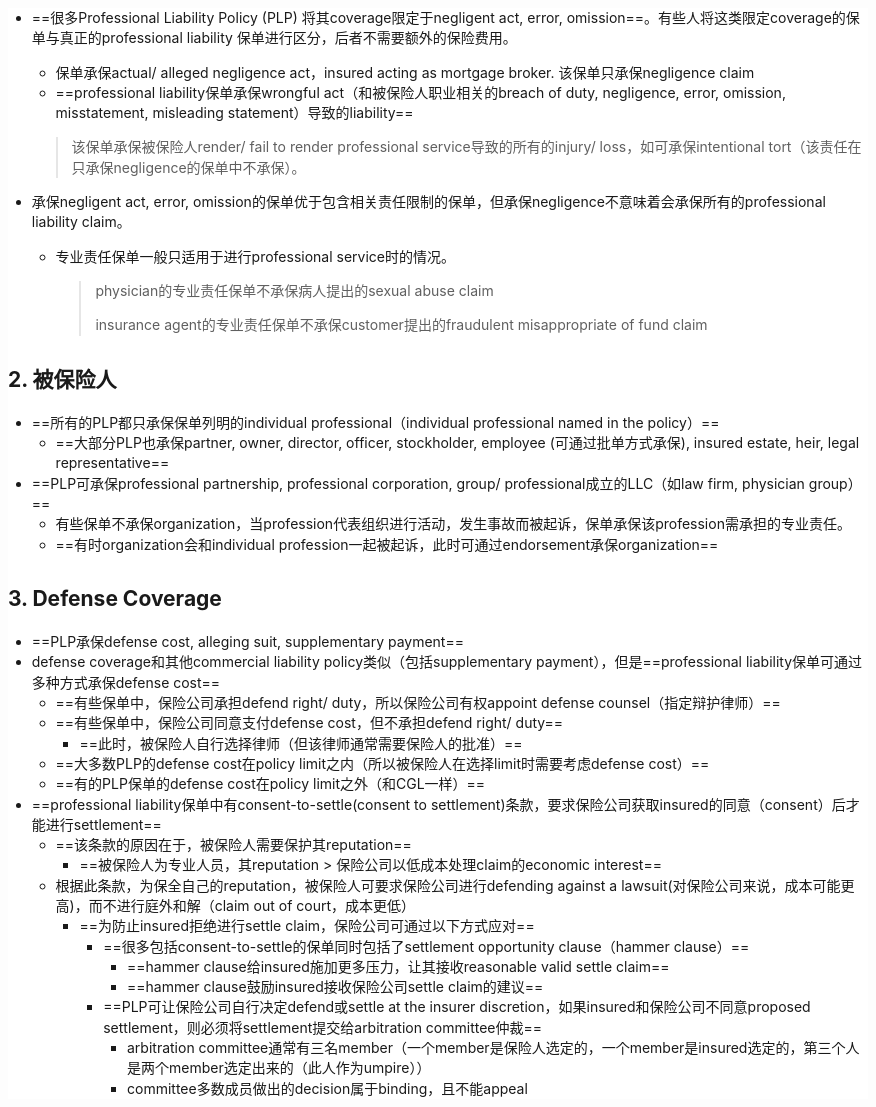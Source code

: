 - ==很多Professional Liability Policy (PLP) 将其coverage限定于negligent act, error, omission==。有些人将这类限定coverage的保单与真正的professional liability 保单进行区分，后者不需要额外的保险费用。
	
	- 保单承保actual/ alleged negligence act，insured acting as mortgage broker. 该保单只承保negligence claim
	- ==professional liability保单承保wrongful act（和被保险人职业相关的breach of duty, negligence, error, omission, misstatement, misleading statement）导致的liability==
	> 该保单承保被保险人render/ fail to render professional service导致的所有的injury/ loss，如可承保intentional tort（该责任在只承保negligence的保单中不承保）。
	
- 承保negligent act, error, omission的保单优于包含相关责任限制的保单，但承保negligence不意味着会承保所有的professional liability claim。
	- 专业责任保单一般只适用于进行professional service时的情况。
		> physician的专业责任保单不承保病人提出的sexual abuse claim
		>
		> insurance agent的专业责任保单不承保customer提出的fraudulent misappropriate of fund claim

## 2. 被保险人

- ==所有的PLP都只承保保单列明的individual professional（individual professional named in the policy）==
  - ==大部分PLP也承保partner, owner, director, officer, stockholder, employee (可通过批单方式承保), insured estate, heir, legal representative==
- ==PLP可承保professional partnership, professional corporation, group/ professional成立的LLC（如law firm, physician group）==
	- 有些保单不承保organization，当profession代表组织进行活动，发生事故而被起诉，保单承保该profession需承担的专业责任。
	- ==有时organization会和individual profession一起被起诉，此时可通过endorsement承保organization==

## 3. Defense Coverage

- ==PLP承保defense cost, alleging suit, supplementary payment==
- defense coverage和其他commercial liability policy类似（包括supplementary payment），但是==professional liability保单可通过多种方式承保defense cost==
	- ==有些保单中，保险公司承担defend right/ duty，所以保险公司有权appoint defense counsel（指定辩护律师）==
	- ==有些保单中，保险公司同意支付defense cost，但不承担defend right/ duty==
	  - ==此时，被保险人自行选择律师（但该律师通常需要保险人的批准）==
	- ==大多数PLP的defense cost在policy limit之内（所以被保险人在选择limit时需要考虑defense cost）==
	- ==有的PLP保单的defense cost在policy limit之外（和CGL一样）==
- ==professional liability保单中有consent-to-settle(consent to settlement)条款，要求保险公司获取insured的同意（consent）后才能进行settlement==
	- ==该条款的原因在于，被保险人需要保护其reputation==
	  - ==被保险人为专业人员，其reputation > 保险公司以低成本处理claim的economic interest==
	- 根据此条款，为保全自己的reputation，被保险人可要求保险公司进行defending against a lawsuit(对保险公司来说，成本可能更高)，而不进行庭外和解（claim out of court，成本更低）
		- ==为防止insured拒绝进行settle claim，保险公司可通过以下方式应对==
			- ==很多包括consent-to-settle的保单同时包括了settlement opportunity clause（hammer clause）==
			  - ==hammer clause给insured施加更多压力，让其接收reasonable valid settle claim==
			  - ==hammer clause鼓励insured接收保险公司settle claim的建议==
			- ==PLP可让保险公司自行决定defend或settle at the insurer discretion，如果insured和保险公司不同意proposed settlement，则必须将settlement提交给arbitration committee仲裁==
			  - arbitration committee通常有三名member（一个member是保险人选定的，一个member是insured选定的，第三个人是两个member选定出来的（此人作为umpire））
			  - committee多数成员做出的decision属于binding，且不能appeal
